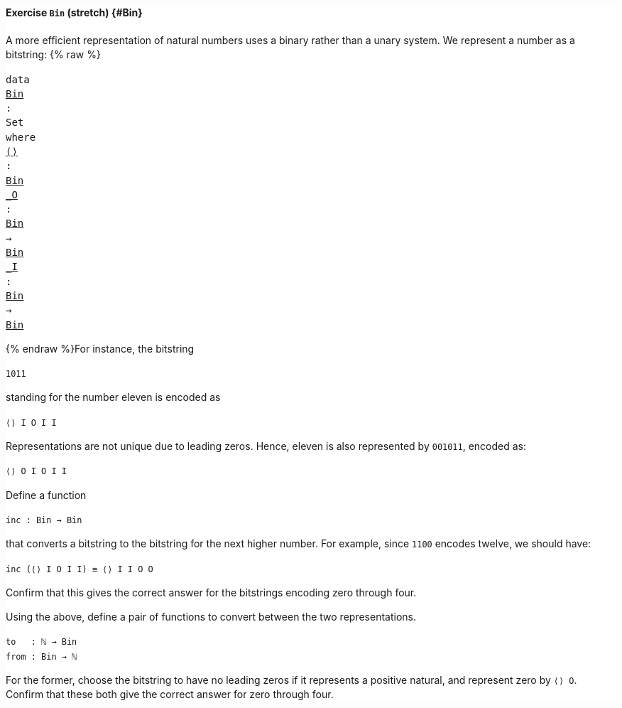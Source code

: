 
#### Exercise `Bin` (stretch) {#Bin}

A more efficient representation of natural numbers uses a binary
rather than a unary system.  We represent a number as a bitstring:
{% raw %}<pre class="Agda"><a id="30084" class="Keyword">data</a> <a id="Bin"></a><a id="30089" href="{% endraw %}{{ site.baseurl }}{% link out/plfa/part1/Naturals.md %}{% raw %}#30089" class="Datatype">Bin</a> <a id="30093" class="Symbol">:</a> <a id="30095" class="PrimitiveType">Set</a> <a id="30099" class="Keyword">where</a>
  <a id="Bin.⟨⟩"></a><a id="30107" href="{% endraw %}{{ site.baseurl }}{% link out/plfa/part1/Naturals.md %}{% raw %}#30107" class="InductiveConstructor">⟨⟩</a> <a id="30110" class="Symbol">:</a> <a id="30112" href="{% endraw %}{{ site.baseurl }}{% link out/plfa/part1/Naturals.md %}{% raw %}#30089" class="Datatype">Bin</a>
  <a id="Bin._O"></a><a id="30118" href="{% endraw %}{{ site.baseurl }}{% link out/plfa/part1/Naturals.md %}{% raw %}#30118" class="InductiveConstructor Operator">_O</a> <a id="30121" class="Symbol">:</a> <a id="30123" href="{% endraw %}{{ site.baseurl }}{% link out/plfa/part1/Naturals.md %}{% raw %}#30089" class="Datatype">Bin</a> <a id="30127" class="Symbol">→</a> <a id="30129" href="{% endraw %}{{ site.baseurl }}{% link out/plfa/part1/Naturals.md %}{% raw %}#30089" class="Datatype">Bin</a>
  <a id="Bin._I"></a><a id="30135" href="{% endraw %}{{ site.baseurl }}{% link out/plfa/part1/Naturals.md %}{% raw %}#30135" class="InductiveConstructor Operator">_I</a> <a id="30138" class="Symbol">:</a> <a id="30140" href="{% endraw %}{{ site.baseurl }}{% link out/plfa/part1/Naturals.md %}{% raw %}#30089" class="Datatype">Bin</a> <a id="30144" class="Symbol">→</a> <a id="30146" href="{% endraw %}{{ site.baseurl }}{% link out/plfa/part1/Naturals.md %}{% raw %}#30089" class="Datatype">Bin</a>
</pre>{% endraw %}For instance, the bitstring

    1011

standing for the number eleven is encoded as

    ⟨⟩ I O I I

Representations are not unique due to leading zeros.
Hence, eleven is also represented by `001011`, encoded as:

    ⟨⟩ O I O I I

Define a function

    inc : Bin → Bin

that converts a bitstring to the bitstring for the next higher
number.  For example, since `1100` encodes twelve, we should have:

    inc (⟨⟩ I O I I) ≡ ⟨⟩ I I O O

Confirm that this gives the correct answer for the bitstrings
encoding zero through four.

Using the above, define a pair of functions to convert
between the two representations.

    to   : ℕ → Bin
    from : Bin → ℕ

For the former, choose the bitstring to have no leading zeros if it
represents a positive natural, and represent zero by `⟨⟩ O`.
Confirm that these both give the correct answer for zero through four.
